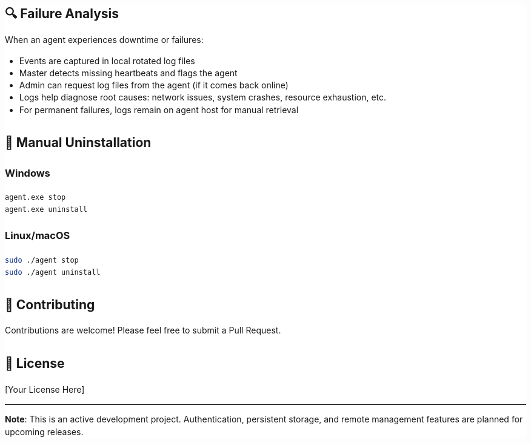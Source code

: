 ## 🔍 Failure Analysis

When an agent experiences downtime or failures:
- Events are captured in local rotated log files
- Master detects missing heartbeats and flags the agent
- Admin can request log files from the agent (if it comes back online)
- Logs help diagnose root causes: network issues, system crashes, resource exhaustion, etc.
- For permanent failures, logs remain on agent host for manual retrieval

## 📝 Manual Uninstallation

### Windows
```cmd
agent.exe stop
agent.exe uninstall
```

### Linux/macOS
```bash
sudo ./agent stop
sudo ./agent uninstall
```

## 🤝 Contributing

Contributions are welcome! Please feel free to submit a Pull Request.

## 📄 License

[Your License Here]

---

**Note**: This is an active development project. Authentication, persistent storage, and remote management features are planned for upcoming releases.
